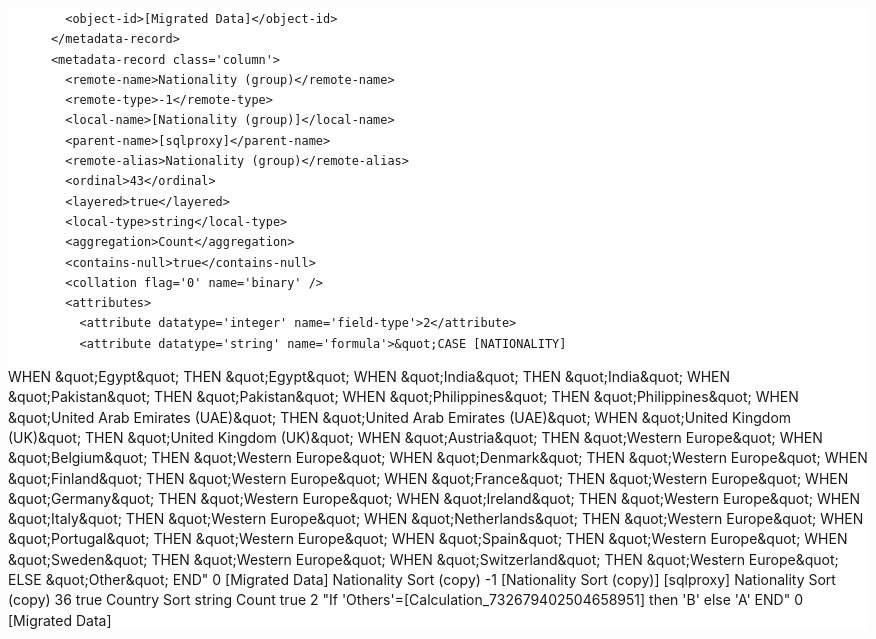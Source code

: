             <object-id>[Migrated Data]</object-id>
          </metadata-record>
          <metadata-record class='column'>
            <remote-name>Nationality (group)</remote-name>
            <remote-type>-1</remote-type>
            <local-name>[Nationality (group)]</local-name>
            <parent-name>[sqlproxy]</parent-name>
            <remote-alias>Nationality (group)</remote-alias>
            <ordinal>43</ordinal>
            <layered>true</layered>
            <local-type>string</local-type>
            <aggregation>Count</aggregation>
            <contains-null>true</contains-null>
            <collation flag='0' name='binary' />
            <attributes>
              <attribute datatype='integer' name='field-type'>2</attribute>
              <attribute datatype='string' name='formula'>&quot;CASE [NATIONALITY]
  WHEN \&quot;Egypt\&quot; THEN \&quot;Egypt\&quot;
  WHEN \&quot;India\&quot; THEN \&quot;India\&quot;
  WHEN \&quot;Pakistan\&quot; THEN \&quot;Pakistan\&quot;
  WHEN \&quot;Philippines\&quot; THEN \&quot;Philippines\&quot;
  WHEN \&quot;United Arab Emirates (UAE)\&quot; THEN \&quot;United Arab Emirates (UAE)\&quot;
  WHEN \&quot;United Kingdom (UK)\&quot; THEN \&quot;United Kingdom (UK)\&quot;
  WHEN \&quot;Austria\&quot; THEN \&quot;Western Europe\&quot;
  WHEN \&quot;Belgium\&quot; THEN \&quot;Western Europe\&quot;
  WHEN \&quot;Denmark\&quot; THEN \&quot;Western Europe\&quot;
  WHEN \&quot;Finland\&quot; THEN \&quot;Western Europe\&quot;
  WHEN \&quot;France\&quot; THEN \&quot;Western Europe\&quot;
  WHEN \&quot;Germany\&quot; THEN \&quot;Western Europe\&quot;
  WHEN \&quot;Ireland\&quot; THEN \&quot;Western Europe\&quot;
  WHEN \&quot;Italy\&quot; THEN \&quot;Western Europe\&quot;
  WHEN \&quot;Netherlands\&quot; THEN \&quot;Western Europe\&quot;
  WHEN \&quot;Portugal\&quot; THEN \&quot;Western Europe\&quot;
  WHEN \&quot;Spain\&quot; THEN \&quot;Western Europe\&quot;
  WHEN \&quot;Sweden\&quot; THEN \&quot;Western Europe\&quot;
  WHEN \&quot;Switzerland\&quot; THEN \&quot;Western Europe\&quot;
  ELSE \&quot;Other\&quot;
END&quot;</attribute>
              <attribute datatype='integer' name='role'>0</attribute>
            </attributes>
            <object-id>[Migrated Data]</object-id>
          </metadata-record>
          <metadata-record class='column'>
            <remote-name>Nationality Sort (copy)</remote-name>
            <remote-type>-1</remote-type>
            <local-name>[Nationality Sort (copy)]</local-name>
            <parent-name>[sqlproxy]</parent-name>
            <remote-alias>Nationality Sort (copy)</remote-alias>
            <ordinal>36</ordinal>
            <layered>true</layered>
            <caption>Country Sort</caption>
            <local-type>string</local-type>
            <aggregation>Count</aggregation>
            <contains-null>true</contains-null>
            <collation flag='0' name='binary' />
            <attributes>
              <attribute datatype='integer' name='field-type'>2</attribute>
              <attribute datatype='string' name='formula'>&quot;If &apos;Others&apos;=[Calculation_732679402504658951] then &apos;B&apos; else &apos;A&apos; END&quot;</attribute>
              <attribute datatype='integer' name='role'>0</attribute>
            </attributes>
            <object-id>[Migrated Data]</object-id>
          </metadata-record>
          <metadata-record class='measure'>